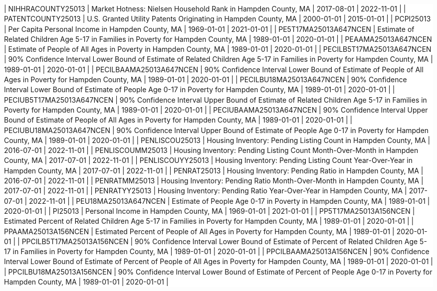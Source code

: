 | NIHHRACOUNTY25013         | Market Hotness: Nielsen Household Rank in Hampden County, MA                                                                                                                | 2017-08-01          | 2022-11-01        |
| PATENTCOUNTY25013         | U.S. Granted Utility Patents Originating in Hampden County, MA                                                                                                              | 2000-01-01          | 2015-01-01        |
| PCPI25013                 | Per Capita Personal Income in Hampden County, MA                                                                                                                            | 1969-01-01          | 2021-01-01        |
| PE5T17MA25013A647NCEN     | Estimate of Related Children Age 5-17 in Families in Poverty for Hampden County, MA                                                                                         | 1989-01-01          | 2020-01-01        |
| PEAAMA25013A647NCEN       | Estimate of People of All Ages in Poverty in Hampden County, MA                                                                                                             | 1989-01-01          | 2020-01-01        |
| PECILB5T17MA25013A647NCEN | 90% Confidence Interval Lower Bound of Estimate of Related Children Age 5-17 in Families in Poverty for Hampden County, MA                                                  | 1989-01-01          | 2020-01-01        |
| PECILBAAMA25013A647NCEN   | 90% Confidence Interval Lower Bound of Estimate of People of All Ages in Poverty for Hampden County, MA                                                                     | 1989-01-01          | 2020-01-01        |
| PECILBU18MA25013A647NCEN  | 90% Confidence Interval Lower Bound of Estimate of People Age 0-17 in Poverty for Hampden County, MA                                                                        | 1989-01-01          | 2020-01-01        |
| PECIUB5T17MA25013A647NCEN | 90% Confidence Interval Upper Bound of Estimate of Related Children Age 5-17 in Families in Poverty for Hampden County, MA                                                  | 1989-01-01          | 2020-01-01        |
| PECIUBAAMA25013A647NCEN   | 90% Confidence Interval Upper Bound of Estimate of People of All Ages in Poverty for Hampden County, MA                                                                     | 1989-01-01          | 2020-01-01        |
| PECIUBU18MA25013A647NCEN  | 90% Confidence Interval Upper Bound of Estimate of People Age 0-17 in Poverty for Hampden County, MA                                                                        | 1989-01-01          | 2020-01-01        |
| PENLISCOU25013            | Housing Inventory: Pending Listing Count in Hampden County, MA                                                                                                              | 2016-07-01          | 2022-11-01        |
| PENLISCOUMM25013          | Housing Inventory: Pending Listing Count Month-Over-Month in Hampden County, MA                                                                                             | 2017-07-01          | 2022-11-01        |
| PENLISCOUYY25013          | Housing Inventory: Pending Listing Count Year-Over-Year in Hampden County, MA                                                                                               | 2017-07-01          | 2022-11-01        |
| PENRAT25013               | Housing Inventory: Pending Ratio in Hampden County, MA                                                                                                                      | 2016-07-01          | 2022-11-01        |
| PENRATMM25013             | Housing Inventory: Pending Ratio Month-Over-Month in Hampden County, MA                                                                                                     | 2017-07-01          | 2022-11-01        |
| PENRATYY25013             | Housing Inventory: Pending Ratio Year-Over-Year in Hampden County, MA                                                                                                       | 2017-07-01          | 2022-11-01        |
| PEU18MA25013A647NCEN      | Estimate of People Age 0-17 in Poverty in Hampden County, MA                                                                                                                | 1989-01-01          | 2020-01-01        |
| PI25013                   | Personal Income in Hampden County, MA                                                                                                                                       | 1969-01-01          | 2021-01-01        |
| PP5T17MA25013A156NCEN     | Estimated Percent of Related Children Age 5-17 in Families in Poverty for Hampden County, MA                                                                                | 1989-01-01          | 2020-01-01        |
| PPAAMA25013A156NCEN       | Estimated Percent of People of All Ages in Poverty for Hampden County, MA                                                                                                   | 1989-01-01          | 2020-01-01        |
| PPCILB5T17MA25013A156NCEN | 90% Confidence Interval Lower Bound of Estimate of Percent of Related Children Age 5-17 in Families in Poverty for Hampden County, MA                                       | 1989-01-01          | 2020-01-01        |
| PPCILBAAMA25013A156NCEN   | 90% Confidence Interval Lower Bound of Estimate of Percent of People of All Ages in Poverty for Hampden County, MA                                                          | 1989-01-01          | 2020-01-01        |
| PPCILBU18MA25013A156NCEN  | 90% Confidence Interval Lower Bound of Estimate of Percent of People Age 0-17 in Poverty for Hampden County, MA                                                             | 1989-01-01          | 2020-01-01        |